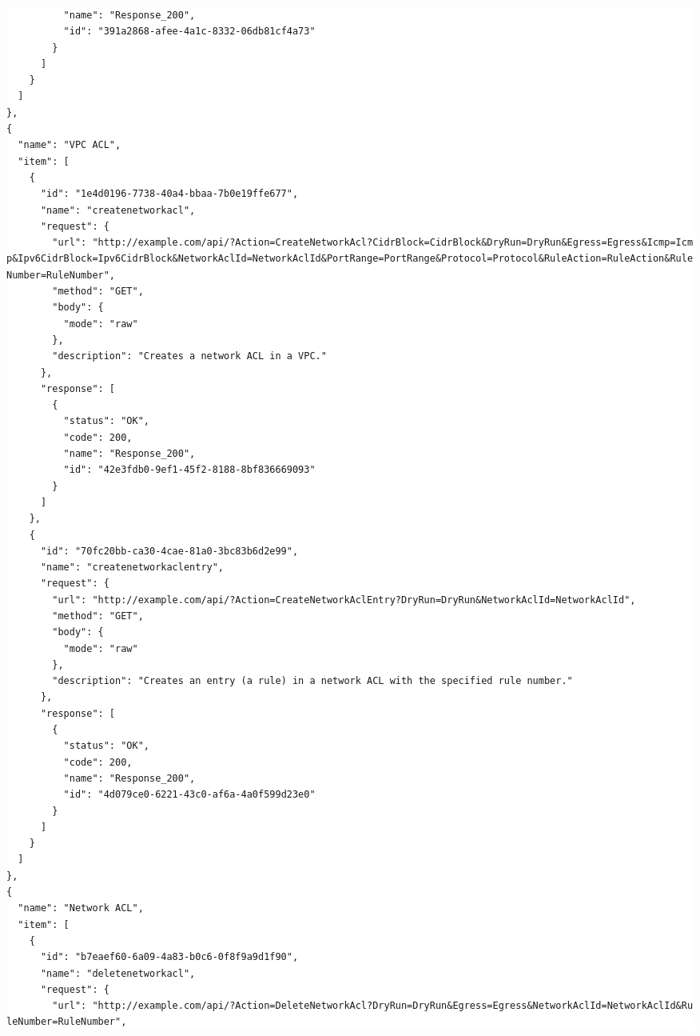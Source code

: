               "name": "Response_200",
              "id": "391a2868-afee-4a1c-8332-06db81cf4a73"
            }
          ]
        }
      ]
    },
    {
      "name": "VPC ACL",
      "item": [
        {
          "id": "1e4d0196-7738-40a4-bbaa-7b0e19ffe677",
          "name": "createnetworkacl",
          "request": {
            "url": "http://example.com/api/?Action=CreateNetworkAcl?CidrBlock=CidrBlock&DryRun=DryRun&Egress=Egress&Icmp=Icmp&Ipv6CidrBlock=Ipv6CidrBlock&NetworkAclId=NetworkAclId&PortRange=PortRange&Protocol=Protocol&RuleAction=RuleAction&RuleNumber=RuleNumber",
            "method": "GET",
            "body": {
              "mode": "raw"
            },
            "description": "Creates a network ACL in a VPC."
          },
          "response": [
            {
              "status": "OK",
              "code": 200,
              "name": "Response_200",
              "id": "42e3fdb0-9ef1-45f2-8188-8bf836669093"
            }
          ]
        },
        {
          "id": "70fc20bb-ca30-4cae-81a0-3bc83b6d2e99",
          "name": "createnetworkaclentry",
          "request": {
            "url": "http://example.com/api/?Action=CreateNetworkAclEntry?DryRun=DryRun&NetworkAclId=NetworkAclId",
            "method": "GET",
            "body": {
              "mode": "raw"
            },
            "description": "Creates an entry (a rule) in a network ACL with the specified rule number."
          },
          "response": [
            {
              "status": "OK",
              "code": 200,
              "name": "Response_200",
              "id": "4d079ce0-6221-43c0-af6a-4a0f599d23e0"
            }
          ]
        }
      ]
    },
    {
      "name": "Network ACL",
      "item": [
        {
          "id": "b7eaef60-6a09-4a83-b0c6-0f8f9a9d1f90",
          "name": "deletenetworkacl",
          "request": {
            "url": "http://example.com/api/?Action=DeleteNetworkAcl?DryRun=DryRun&Egress=Egress&NetworkAclId=NetworkAclId&RuleNumber=RuleNumber",